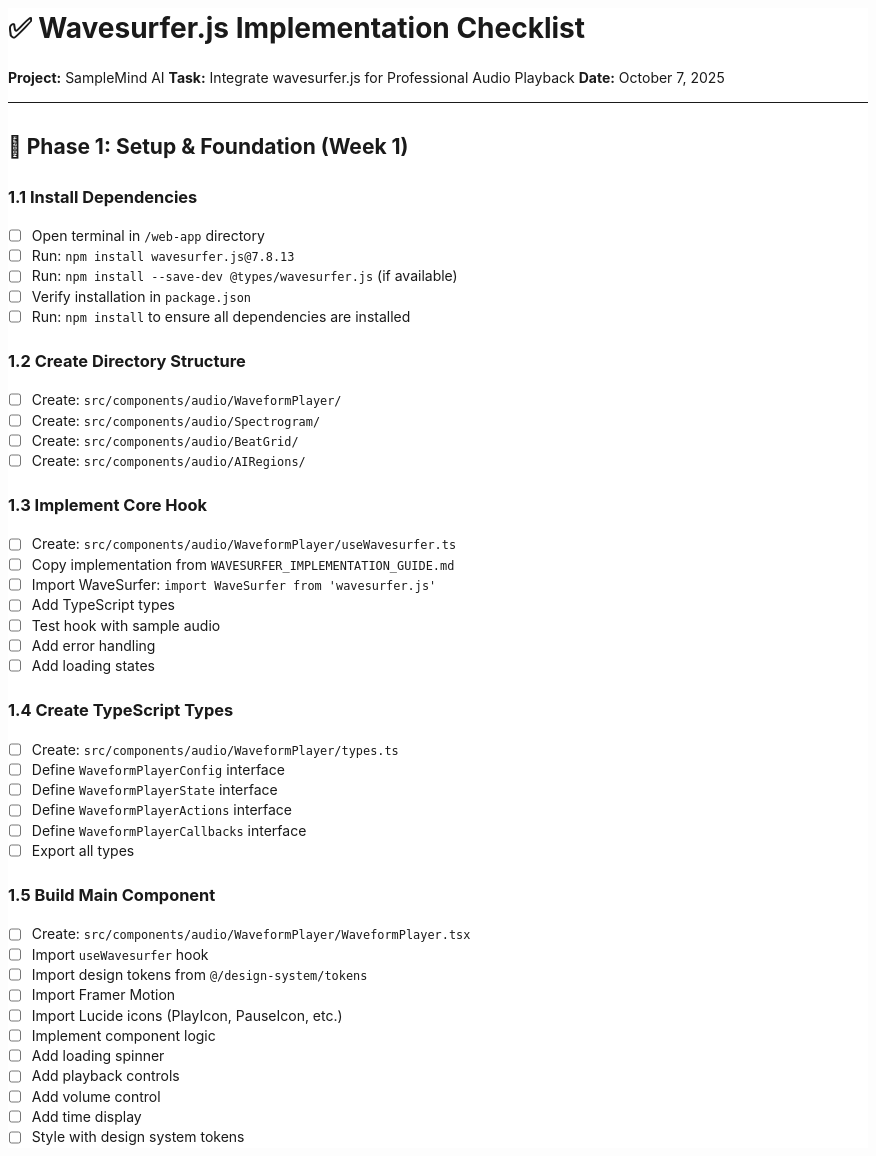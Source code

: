 # ✅ Wavesurfer.js Implementation Checklist

**Project:** SampleMind AI
**Task:** Integrate wavesurfer.js for Professional Audio Playback
**Date:** October 7, 2025

---

## 🚀 Phase 1: Setup & Foundation (Week 1)

### 1.1 Install Dependencies

- [ ] Open terminal in `/web-app` directory
- [ ] Run: `npm install wavesurfer.js@7.8.13`
- [ ] Run: `npm install --save-dev @types/wavesurfer.js` (if available)
- [ ] Verify installation in `package.json`
- [ ] Run: `npm install` to ensure all dependencies are installed

### 1.2 Create Directory Structure

- [ ] Create: `src/components/audio/WaveformPlayer/`
- [ ] Create: `src/components/audio/Spectrogram/`
- [ ] Create: `src/components/audio/BeatGrid/`
- [ ] Create: `src/components/audio/AIRegions/`

### 1.3 Implement Core Hook

- [ ] Create: `src/components/audio/WaveformPlayer/useWavesurfer.ts`
- [ ] Copy implementation from `WAVESURFER_IMPLEMENTATION_GUIDE.md`
- [ ] Import WaveSurfer: `import WaveSurfer from 'wavesurfer.js'`
- [ ] Add TypeScript types
- [ ] Test hook with sample audio
- [ ] Add error handling
- [ ] Add loading states

### 1.4 Create TypeScript Types

- [ ] Create: `src/components/audio/WaveformPlayer/types.ts`
- [ ] Define `WaveformPlayerConfig` interface
- [ ] Define `WaveformPlayerState` interface
- [ ] Define `WaveformPlayerActions` interface
- [ ] Define `WaveformPlayerCallbacks` interface
- [ ] Export all types

### 1.5 Build Main Component

- [ ] Create: `src/components/audio/WaveformPlayer/WaveformPlayer.tsx`
- [ ] Import `useWavesurfer` hook
- [ ] Import design tokens from `@/design-system/tokens`
- [ ] Import Framer Motion
- [ ] Import Lucide icons (PlayIcon, PauseIcon, etc.)
- [ ] Implement component logic
- [ ] Add loading spinner
- [ ] Add playback controls
- [ ] Add volume control
- [ ] Add time display
- [ ] Style with design system tokens
